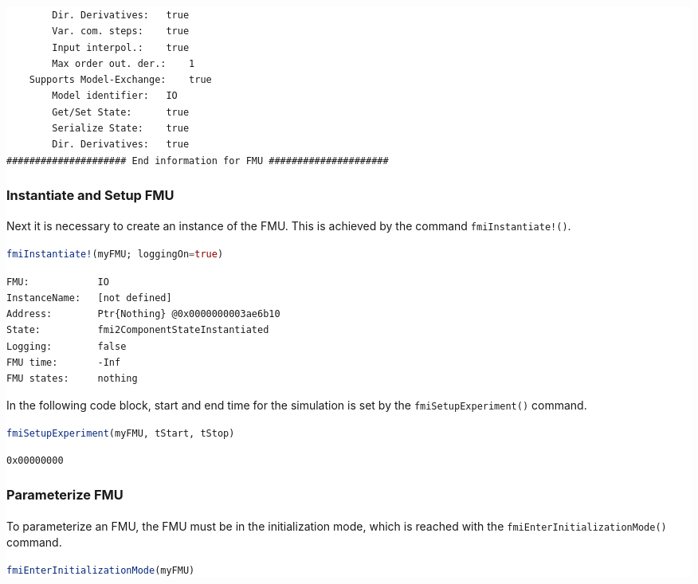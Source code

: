     		Dir. Derivatives:	true
    		Var. com. steps:	true
    		Input interpol.:	true
    		Max order out. der.:	1
    	Supports Model-Exchange:	true
    		Model identifier:	IO
    		Get/Set State:		true
    		Serialize State:	true
    		Dir. Derivatives:	true
    ##################### End information for FMU #####################


### Instantiate and Setup FMU

Next it is necessary to create an instance of the FMU. This is achieved by the command `fmiInstantiate!()`.


```julia
fmiInstantiate!(myFMU; loggingOn=true)
```




    FMU:            IO
    InstanceName:   [not defined]
    Address:        Ptr{Nothing} @0x0000000003ae6b10
    State:          fmi2ComponentStateInstantiated
    Logging:        false
    FMU time:       -Inf
    FMU states:     nothing



In the following code block, start and end time for the simulation is set by the `fmiSetupExperiment()` command.


```julia
fmiSetupExperiment(myFMU, tStart, tStop)
```




    0x00000000



### Parameterize FMU

To parameterize an FMU, the FMU must be in the initialization mode, which is reached with the `fmiEnterInitializationMode()` command.


```julia
fmiEnterInitializationMode(myFMU)
```



